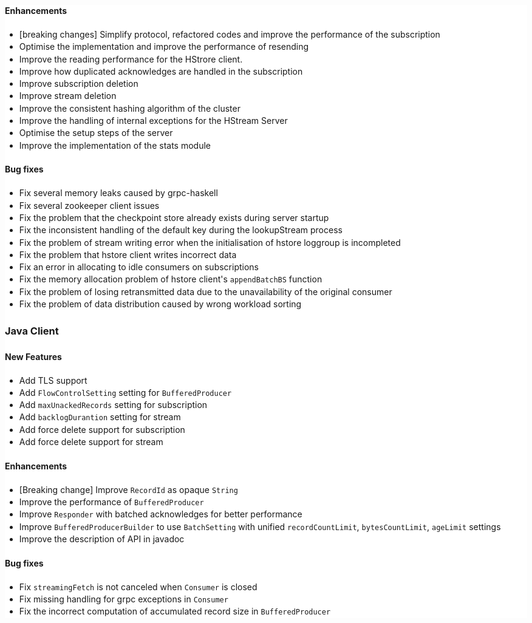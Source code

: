 #### Enhancements

- [breaking changes] Simplify protocol, refactored codes and improve the
  performance of the subscription
- Optimise the implementation and improve the performance of resending
- Improve the reading performance for the HStrore client.
- Improve how duplicated acknowledges are handled in the subscription
- Improve subscription deletion
- Improve stream deletion
- Improve the consistent hashing algorithm of the cluster
- Improve the handling of internal exceptions for the HStream Server
- Optimise the setup steps of the server
- Improve the implementation of the stats module

#### Bug fixes

- Fix several memory leaks caused by grpc-haskell
- Fix several zookeeper client issues
- Fix the problem that the checkpoint store already exists during server startup
- Fix the inconsistent handling of the default key during the lookupStream
  process
- Fix the problem of stream writing error when the initialisation of hstore
  loggroup is incompleted
- Fix the problem that hstore client writes incorrect data
- Fix an error in allocating to idle consumers on subscriptions
- Fix the memory allocation problem of hstore client's `appendBatchBS` function
- Fix the problem of losing retransmitted data due to the unavailability of the
  original consumer
- Fix the problem of data distribution caused by wrong workload sorting

### Java Client

#### New Features

- Add TLS support
- Add `FlowControlSetting` setting for `BufferedProducer`
- Add `maxUnackedRecords` setting for subscription
- Add `backlogDurantion` setting for stream
- Add force delete support for subscription
- Add force delete support for stream

#### Enhancements

- [Breaking change] Improve `RecordId` as opaque `String`
- Improve the performance of `BufferedProducer`
- Improve `Responder` with batched acknowledges for better performance
- Improve `BufferedProducerBuilder` to use `BatchSetting` with unified
  `recordCountLimit`, `bytesCountLimit`, `ageLimit` settings
- Improve the description of API in javadoc

#### Bug fixes

- Fix `streamingFetch` is not canceled when `Consumer` is closed
- Fix missing handling for grpc exceptions in `Consumer`
- Fix the incorrect computation of accumulated record size in `BufferedProducer`
